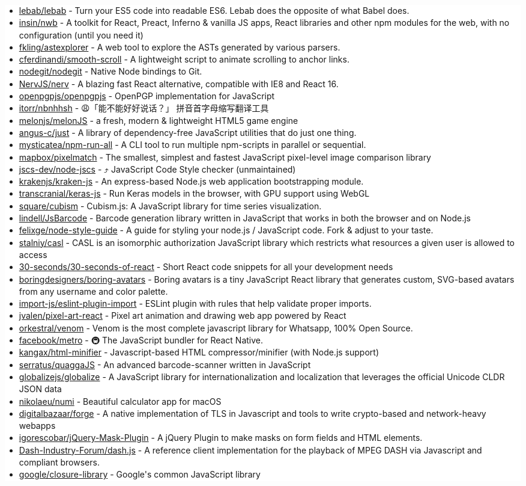 * [lebab/lebab](https://github.com/lebab/lebab) - Turn your ES5 code into readable ES6. Lebab does the opposite of what Babel does.
* [insin/nwb](https://github.com/insin/nwb) - A toolkit for React, Preact, Inferno & vanilla JS apps, React libraries and other npm modules for the web, with no configuration (until you need it)
* [fkling/astexplorer](https://github.com/fkling/astexplorer) - A web tool to explore the ASTs generated by various parsers.
* [cferdinandi/smooth-scroll](https://github.com/cferdinandi/smooth-scroll) - A lightweight script to animate scrolling to anchor links.
* [nodegit/nodegit](https://github.com/nodegit/nodegit) - Native Node bindings to Git.
* [NervJS/nerv](https://github.com/NervJS/nerv) - A blazing fast React alternative, compatible with IE8 and React 16.
* [openpgpjs/openpgpjs](https://github.com/openpgpjs/openpgpjs) - OpenPGP implementation for JavaScript
* [itorr/nbnhhsh](https://github.com/itorr/nbnhhsh) - 😩「能不能好好说话？」 拼音首字母缩写翻译工具
* [melonjs/melonJS](https://github.com/melonjs/melonJS) - a fresh, modern & lightweight HTML5 game engine
* [angus-c/just](https://github.com/angus-c/just) - A library of dependency-free JavaScript utilities that do just one thing.
* [mysticatea/npm-run-all](https://github.com/mysticatea/npm-run-all) - A CLI tool to run multiple npm-scripts in parallel or sequential.
* [mapbox/pixelmatch](https://github.com/mapbox/pixelmatch) - The smallest, simplest and fastest JavaScript pixel-level image comparison library
* [jscs-dev/node-jscs](https://github.com/jscs-dev/node-jscs) - :arrow_heading_up: JavaScript Code Style checker (unmaintained)
* [krakenjs/kraken-js](https://github.com/krakenjs/kraken-js) - An express-based Node.js web application bootstrapping module.
* [transcranial/keras-js](https://github.com/transcranial/keras-js) - Run Keras models in the browser, with GPU support using WebGL
* [square/cubism](https://github.com/square/cubism) - Cubism.js: A JavaScript library for time series visualization.
* [lindell/JsBarcode](https://github.com/lindell/JsBarcode) - Barcode generation library written in JavaScript that works in both the browser and on Node.js
* [felixge/node-style-guide](https://github.com/felixge/node-style-guide) - A guide for styling your node.js / JavaScript code. Fork & adjust to your taste.
* [stalniy/casl](https://github.com/stalniy/casl) - CASL is an isomorphic authorization JavaScript library which restricts what resources a given user is allowed to access
* [30-seconds/30-seconds-of-react](https://github.com/30-seconds/30-seconds-of-react) - Short React code snippets for all your development needs
* [boringdesigners/boring-avatars](https://github.com/boringdesigners/boring-avatars) - Boring avatars is a tiny JavaScript React library that generates custom, SVG-based avatars from any username and color palette.
* [import-js/eslint-plugin-import](https://github.com/import-js/eslint-plugin-import) - ESLint plugin with rules that help validate proper imports.
* [jvalen/pixel-art-react](https://github.com/jvalen/pixel-art-react) - Pixel art animation and drawing web app powered by React
* [orkestral/venom](https://github.com/orkestral/venom) - Venom is the most complete javascript library for Whatsapp, 100% Open Source.
* [facebook/metro](https://github.com/facebook/metro) - 🚇 The JavaScript bundler for React Native.
* [kangax/html-minifier](https://github.com/kangax/html-minifier) - Javascript-based HTML compressor/minifier (with Node.js support)
* [serratus/quaggaJS](https://github.com/serratus/quaggaJS) - An advanced barcode-scanner written in JavaScript
* [globalizejs/globalize](https://github.com/globalizejs/globalize) - A JavaScript library for internationalization and localization that leverages the official Unicode CLDR JSON data
* [nikolaeu/numi](https://github.com/nikolaeu/numi) - Beautiful calculator app for macOS
* [digitalbazaar/forge](https://github.com/digitalbazaar/forge) - A native implementation of TLS in Javascript and tools to write crypto-based and network-heavy webapps
* [igorescobar/jQuery-Mask-Plugin](https://github.com/igorescobar/jQuery-Mask-Plugin) - A jQuery Plugin to make masks on form fields and HTML elements.
* [Dash-Industry-Forum/dash.js](https://github.com/Dash-Industry-Forum/dash.js) - A reference client implementation for the playback of MPEG DASH via Javascript and compliant browsers.
* [google/closure-library](https://github.com/google/closure-library) - Google's common JavaScript library